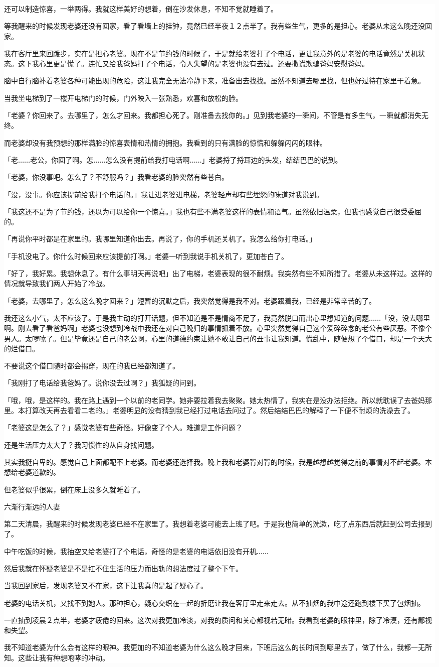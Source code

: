 还可以制造惊喜，一举两得。我就这样美好的想着，倒在沙发休息，不知不觉就睡着了。

等我醒来的时候发现老婆还没有回家，看了看墙上的挂钟，竟然已经半夜１２点半了。我有些生气，更多的是担心。老婆从未这么晚还没回家。

我在客厅里来回踱步，实在是担心老婆。现在不是节约钱的时候了，于是就给老婆打了个电话，更让我意外的是老婆的电话竟然是关机状态。这下我心里更是慌了。连忙又给我爸妈打了个电话，令人失望的是老婆也没有去过。还要撒谎欺骗爸妈安慰爸妈。

脑中自行脑补着老婆各种可能出现的危险，这让我完全无法冷静下来，准备出去找找。虽然不知道去哪里找，但也好过待在家里干着急。

当我坐电梯到了一楼开电梯门的时候，门外映入一张熟悉，欢喜和放松的脸。

「老婆？你回来了。去哪里了，怎么才回来。我都担心死了。刚准备去找你的。」见到我老婆的一瞬间，不管是有多生气，一瞬就都消失无终。

而老婆却没有我预想的那样满脸的惊喜表情和热情的拥抱。我看到的只有满脸的惊慌和躲躲闪闪的眼神。

「老……老公，你回了啊。怎……怎么没有提前给我打电话啊……」老婆捋了捋耳边的头发，结结巴巴的说到。

「老婆，你没事吧。怎么了？不舒服吗？」我看老婆的脸突然有些苍白。

「没，没事。你应该提前给我打个电话的。」我让进老婆进电梯，老婆轻声却有些埋怨的味道对我说到。

「我这还不是为了节约钱，还以为可以给你一个惊喜。」我也有些不满老婆这样的表情和语气。虽然依旧温柔，但我也感觉自己很受委屈的。

「再说你平时都是在家里的。我哪里知道你出去。再说了，你的手机还关机了。我怎么给你打电话。」

「手机没电了。你什么时候回来应该提前打啊。」老婆一听到我说手机关机了，更加苍白了。

「好了，我好累。我想休息了。有什么事明天再说吧」出了电梯，老婆表现的很不耐烦。我突然有些不知所措了。老婆从未这样过。这样的情况就导致我们两人开始了冷战。

「老婆，去哪里了，怎么这么晚才回来？」短暂的沉默之后，我突然觉得是我不对。老婆跟着我，已经是非常辛苦的了。

我还这么小气，太不应该了。于是我主动的打开话题，但不知道是不是情商不足了，我竟然脱口而出心里想知道的问题……「没，没去哪里啊。刚去看了看爸妈啊」老婆也没想到冷战中我还在对自己晚归的事情抓着不放。心里突然觉得自己这个爱碎碎念的老公有些厌恶。不像个男人。太啰嗦了。但是毕竟还是自己的老公啊，心里的道德约束让她不敢让自己的丑事让我知道。慌乱中，随便想了个借口，却是一个天大的烂借口。

不要说这个借口随时都会揭穿，现在的我已经都知道了。

「我刚打了电话给我爸妈了。说你没去过啊？」我狐疑的问到。

「哦，哦，是这样的。我在路上遇到一个以前的老同学。她非要拉着我去聚聚。她太热情了，我实在是没办法拒绝。所以就耽误了去爸妈那里。本打算改天再去看看二老的。」老婆明显的没有猜到我已经打过电话去问过了。然后结结巴巴的解释了一下便不耐烦的洗澡去了。

「老婆这是怎么了？」感觉老婆有些奇怪。好像变了个人。难道是工作问题？

还是生活压力太大了？我习惯性的从自身找问题。

其实我挺自卑的。感觉自己上面都配不上老婆。而老婆还选择我。晚上我和老婆背对背的时候，我是越想越觉得之前的事情对不起老婆。本想给老婆道歉的。

但老婆似乎很累，倒在床上没多久就睡着了。

六渐行渐远的人妻

第二天清晨，我醒来的时候发现老婆已经不在家里了。我想着老婆可能去上班了吧。于是我也简单的洗漱，吃了点东西后就赶到公司去报到了。

中午吃饭的时候，我抽空又给老婆打了个电话，奇怪的是老婆的电话依旧没有开机……

然后我就在怀疑老婆是不是扛不住生活的压力而出轨的想法度过了整个下午。

当我回到家后，发现老婆又不在家，这下让我真的是起了疑心了。

老婆的电话关机，又找不到她人。那种担心，疑心交织在一起的折磨让我在客厅里走来走去。从不抽烟的我中途还跑到楼下买了包烟抽。

一直抽到凌晨２点半，老婆才疲倦的回来。这次对我更加冷淡，对我的质问和关心都视若无睹。我看到老婆的眼神里，除了冷漠，还有鄙视和失望。

我不知道老婆为什么会有这样的眼神。我更加的不知道老婆为什么这么晚才回来，下班后这么的长时间到哪里去了，做了什么，我都一无所知。这些让我有种想咆哮的冲动。
